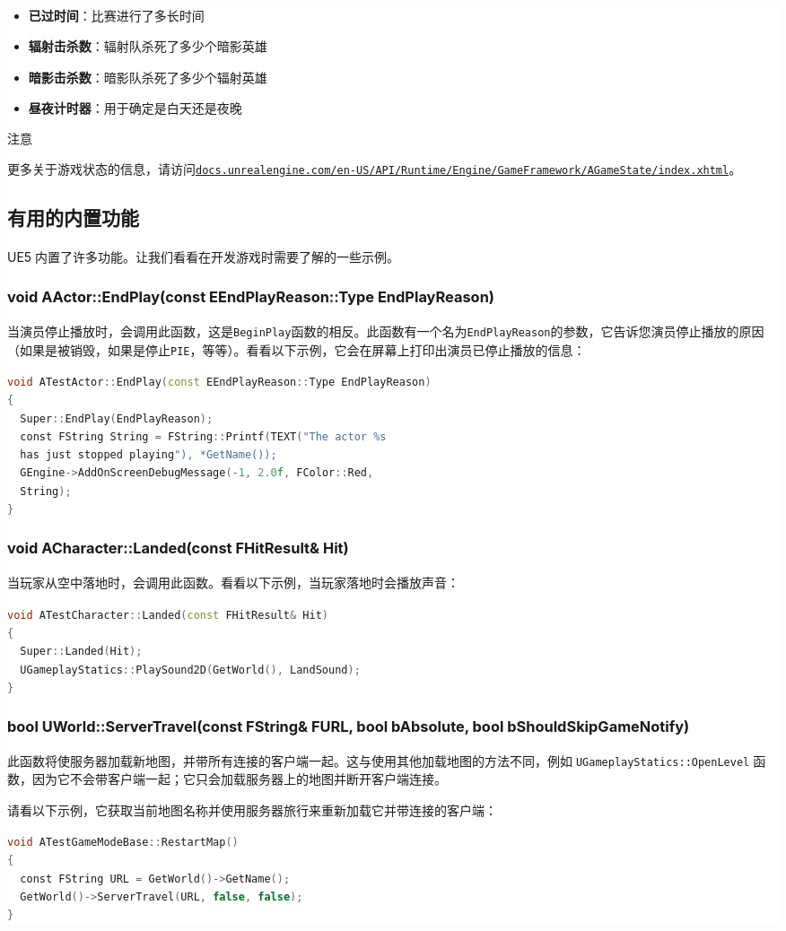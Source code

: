 +   **已过时间**：比赛进行了多长时间

+   **辐射击杀数**：辐射队杀死了多少个暗影英雄

+   **暗影击杀数**：暗影队杀死了多少个辐射英雄

+   **昼夜计时器**：用于确定是白天还是夜晚

注意

更多关于游戏状态的信息，请访问[`docs.unrealengine.com/en-US/API/Runtime/Engine/GameFramework/AGameState/index.xhtml`](https://docs.unrealengine.com/en-US/API/Runtime/Engine/GameFramework/AGameState/index.xhtml)。

## 有用的内置功能

UE5 内置了许多功能。让我们看看在开发游戏时需要了解的一些示例。

### void AActor::EndPlay(const EEndPlayReason::Type EndPlayReason)

当演员停止播放时，会调用此函数，这是`BeginPlay`函数的相反。此函数有一个名为`EndPlayReason`的参数，它告诉您演员停止播放的原因（如果是被销毁，如果是停止`PIE`，等等）。看看以下示例，它会在屏幕上打印出演员已停止播放的信息：

```cpp
void ATestActor::EndPlay(const EEndPlayReason::Type EndPlayReason)
{
  Super::EndPlay(EndPlayReason);
  const FString String = FString::Printf(TEXT("The actor %s 
  has just stopped playing"), *GetName());
  GEngine->AddOnScreenDebugMessage(-1, 2.0f, FColor::Red, 
  String);
}
```

### void ACharacter::Landed(const FHitResult& Hit)

当玩家从空中落地时，会调用此函数。看看以下示例，当玩家落地时会播放声音：

```cpp
void ATestCharacter::Landed(const FHitResult& Hit)
{
  Super::Landed(Hit);
  UGameplayStatics::PlaySound2D(GetWorld(), LandSound);
}
```

### bool UWorld::ServerTravel(const FString& FURL, bool bAbsolute, bool bShouldSkipGameNotify)

此函数将使服务器加载新地图，并带所有连接的客户端一起。这与使用其他加载地图的方法不同，例如 `UGameplayStatics::OpenLevel` 函数，因为它不会带客户端一起；它只会加载服务器上的地图并断开客户端连接。

请看以下示例，它获取当前地图名称并使用服务器旅行来重新加载它并带连接的客户端：

```cpp
void ATestGameModeBase::RestartMap()
{
  const FString URL = GetWorld()->GetName();
  GetWorld()->ServerTravel(URL, false, false);
}
```
